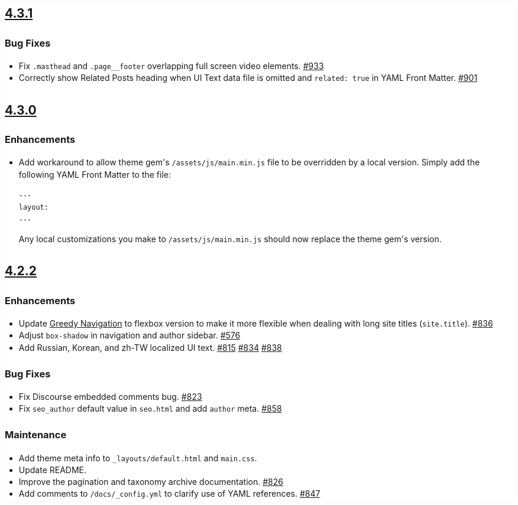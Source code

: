 ## [4.3.1](https://github.com/ynievesdotnet/ynievesdotnet/releases/tag/4.3.1)

### Bug Fixes

- Fix `.masthead` and `.page__footer` overlapping full screen video elements. [#933](https://github.com/ynievesdotnet/ynievesdotnet/issues/933)
- Correctly show Related Posts heading when UI Text data file is omitted and `related: true` in YAML Front Matter. [#901](https://github.com/ynievesdotnet/ynievesdotnet/pull/901)

## [4.3.0](https://github.com/ynievesdotnet/ynievesdotnet/releases/tag/4.3.0)

### Enhancements

- Add workaround to allow theme gem's `/assets/js/main.min.js` file to be overridden by a local version. Simply add the following YAML Front Matter to the file:

  ```
  ---
  layout:
  ---
  ```

  Any local customizations you make to `/assets/js/main.min.js` should now replace the theme gem's version.

## [4.2.2](https://github.com/ynievesdotnet/ynievesdotnet/releases/tag/4.2.2)

### Enhancements

- Update [Greedy Navigation](https://github.com/lukejacksonn/GreedyNav) to flexbox version to make it more flexible when dealing with long site titles (`site.title`). [#836](https://github.com/ynievesdotnet/ynievesdotnet/issues/836)
- Adjust `box-shadow` in navigation and author sidebar. [#576](https://github.com/ynievesdotnet/ynievesdotnet/pull/576)
- Add Russian, Korean, and zh-TW localized UI text. [#815](https://github.com/ynievesdotnet/ynievesdotnet/issues/815) [#834](https://github.com/ynievesdotnet/ynievesdotnet/pull/834) [#838](https://github.com/ynievesdotnet/ynievesdotnet/pull/838)

### Bug Fixes

- Fix Discourse embedded comments bug. [#823](https://github.com/ynievesdotnet/ynievesdotnet/issues/823)
- Fix `seo_author` default value in `seo.html` and add `author` meta. [#858](https://github.com/ynievesdotnet/ynievesdotnet/pull/858)

### Maintenance

- Add theme meta info to `_layouts/default.html` and `main.css`.
- Update README.
- Improve the pagination and taxonomy archive documentation. [#826](https://github.com/ynievesdotnet/ynievesdotnet/pull/826)
- Add comments to `/docs/_config.yml` to clarify use of YAML references. [#847](https://github.com/ynievesdotnet/ynievesdotnet/pull/847)
